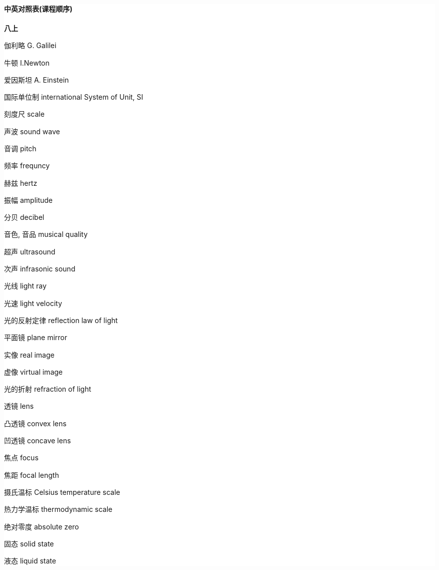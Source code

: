 
#### 中英对照表(课程顺序)

**八上**

伽利略 G. Galilei

牛顿 I.Newton

爱因斯坦 A. Einstein

国际单位制 international System of Unit, SI

刻度尺 scale

声波 sound wave 

音调 pitch

频率 frequncy

赫兹 hertz

振幅 amplitude

分贝 decibel

音色, 音品 musical quality

超声 ultrasound

次声 infrasonic sound

光线 light ray 

光速 light velocity

光的反射定律 reflection law of light

平面镜 plane mirror

实像 real image

虚像 virtual image

光的折射 refraction of light 

透镜 lens 

凸透镜 convex lens

凹透镜 concave lens

焦点 focus

焦距 focal length

摄氏温标 Celsius temperature scale

热力学温标 thermodynamic scale

绝对零度 absolute zero

固态 solid state

液态 liquid state
